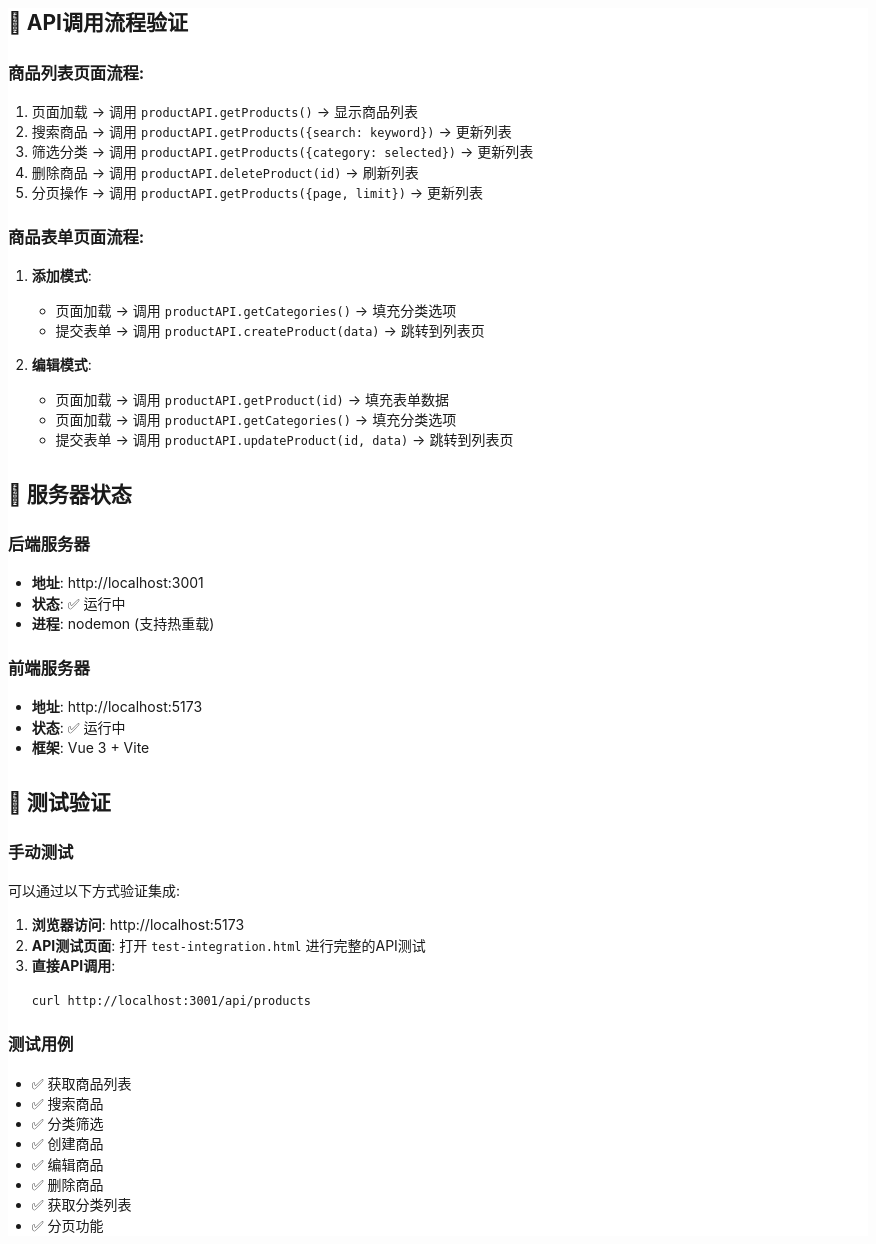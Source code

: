 ## 🔄 API调用流程验证

### 商品列表页面流程:
1. 页面加载 → 调用 `productAPI.getProducts()` → 显示商品列表
2. 搜索商品 → 调用 `productAPI.getProducts({search: keyword})` → 更新列表
3. 筛选分类 → 调用 `productAPI.getProducts({category: selected})` → 更新列表
4. 删除商品 → 调用 `productAPI.deleteProduct(id)` → 刷新列表
5. 分页操作 → 调用 `productAPI.getProducts({page, limit})` → 更新列表

### 商品表单页面流程:
1. **添加模式**: 
   - 页面加载 → 调用 `productAPI.getCategories()` → 填充分类选项
   - 提交表单 → 调用 `productAPI.createProduct(data)` → 跳转到列表页

2. **编辑模式**:
   - 页面加载 → 调用 `productAPI.getProduct(id)` → 填充表单数据
   - 页面加载 → 调用 `productAPI.getCategories()` → 填充分类选项
   - 提交表单 → 调用 `productAPI.updateProduct(id, data)` → 跳转到列表页

## 🚀 服务器状态

### 后端服务器
- **地址**: http://localhost:3001
- **状态**: ✅ 运行中
- **进程**: nodemon (支持热重载)

### 前端服务器
- **地址**: http://localhost:5173
- **状态**: ✅ 运行中
- **框架**: Vue 3 + Vite

## 🧪 测试验证

### 手动测试
可以通过以下方式验证集成:

1. **浏览器访问**: http://localhost:5173
2. **API测试页面**: 打开 `test-integration.html` 进行完整的API测试
3. **直接API调用**: 
   ```bash
   curl http://localhost:3001/api/products
   ```

### 测试用例
- ✅ 获取商品列表
- ✅ 搜索商品
- ✅ 分类筛选
- ✅ 创建商品
- ✅ 编辑商品
- ✅ 删除商品
- ✅ 获取分类列表
- ✅ 分页功能
